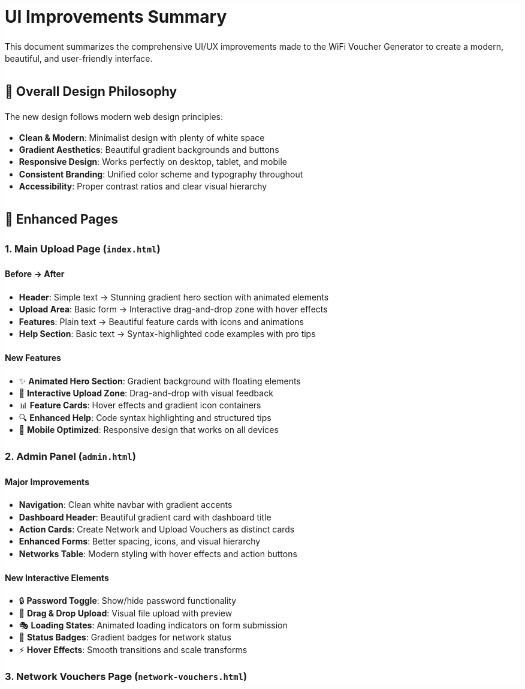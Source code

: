 # UI Improvements Summary

This document summarizes the comprehensive UI/UX improvements made to the WiFi Voucher Generator to create a modern, beautiful, and user-friendly interface.

## 🎨 Overall Design Philosophy

The new design follows modern web design principles:
- **Clean & Modern**: Minimalist design with plenty of white space
- **Gradient Aesthetics**: Beautiful gradient backgrounds and buttons
- **Responsive Design**: Works perfectly on desktop, tablet, and mobile
- **Consistent Branding**: Unified color scheme and typography throughout
- **Accessibility**: Proper contrast ratios and clear visual hierarchy

## 📱 Enhanced Pages

### 1. Main Upload Page (`index.html`)

#### Before → After
- **Header**: Simple text → Stunning gradient hero section with animated elements
- **Upload Area**: Basic form → Interactive drag-and-drop zone with hover effects
- **Features**: Plain text → Beautiful feature cards with icons and animations
- **Help Section**: Basic text → Syntax-highlighted code examples with pro tips

#### New Features
- ✨ **Animated Hero Section**: Gradient background with floating elements
- 🎯 **Interactive Upload Zone**: Drag-and-drop with visual feedback
- 📊 **Feature Cards**: Hover effects and gradient icon containers
- 🔍 **Enhanced Help**: Code syntax highlighting and structured tips
- 📱 **Mobile Optimized**: Responsive design that works on all devices

### 2. Admin Panel (`admin.html`)

#### Major Improvements
- **Navigation**: Clean white navbar with gradient accents
- **Dashboard Header**: Beautiful gradient card with dashboard title
- **Action Cards**: Create Network and Upload Vouchers as distinct cards
- **Enhanced Forms**: Better spacing, icons, and visual hierarchy
- **Networks Table**: Modern styling with hover effects and action buttons

#### New Interactive Elements
- 🔒 **Password Toggle**: Show/hide password functionality
- 📁 **Drag & Drop Upload**: Visual file upload with preview
- 🎭 **Loading States**: Animated loading indicators on form submission
- 🎨 **Status Badges**: Gradient badges for network status
- ⚡ **Hover Effects**: Smooth transitions and scale transforms

### 3. Network Vouchers Page (`network-vouchers.html`)
